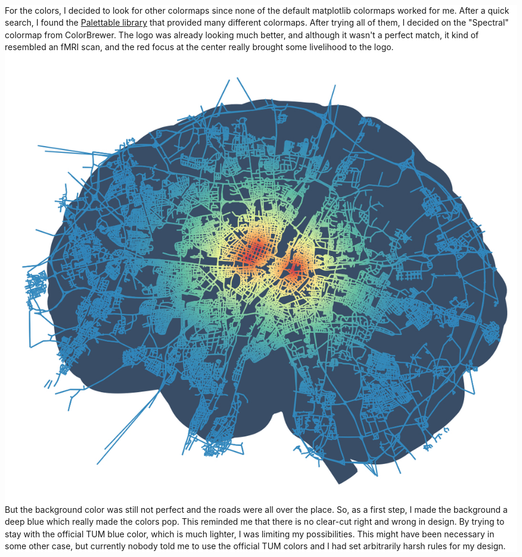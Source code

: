 For the colors, I decided to look for other colormaps since none of the default matplotlib colormaps worked for me. After a quick search, I found the [Palettable library](https://jiffyclub.github.io/palettable/) that provided many different colormaps. After trying all of them, I decided on the "Spectral" colormap from ColorBrewer. The logo was already looking much better, and although it wasn't a perfect match, it kind of resembled an fMRI scan, and the red focus at the center really brought some livelihood to the logo.

![MSNE Reunion Logo V5](/assets/img/logo_v5_no_cleanup.jpg)

But the background color was still not perfect and the roads were all over the place. So, as a first step, I made the background a deep blue which really made the colors pop. This reminded me that there is no clear-cut right and wrong in design. By trying to stay with the official TUM blue color, which is much lighter, I was limiting my possibilities. This might have been necessary in some other case, but currently nobody told me to use the official TUM colors and I had set arbitrarily harsh rules for my design.
